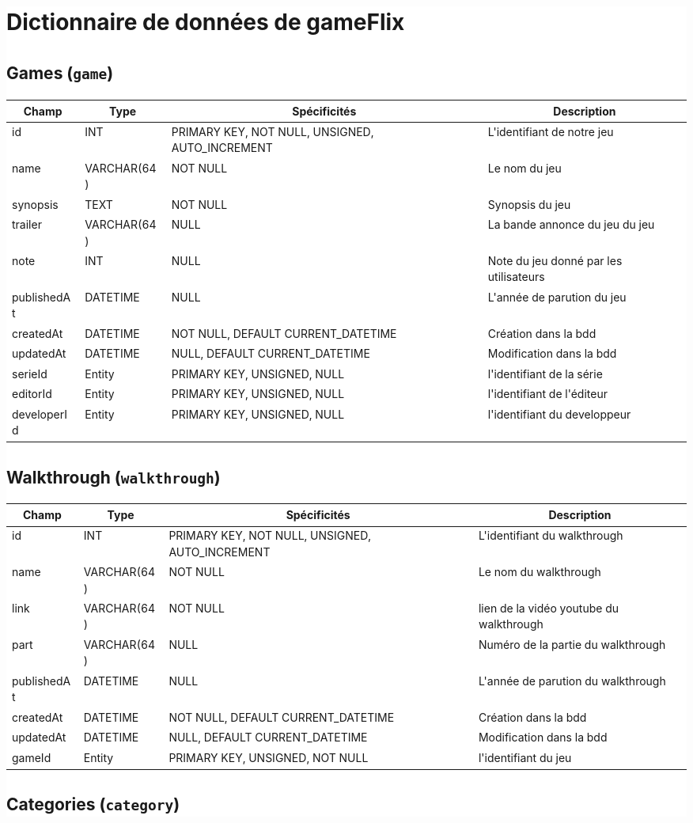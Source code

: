 # Dictionnaire de données de gameFlix

## Games (`game`)

|Champ|Type|Spécificités|Description|
|-|-|-|-|
|id|INT|PRIMARY KEY, NOT NULL, UNSIGNED, AUTO_INCREMENT|L'identifiant de notre jeu|
|name|VARCHAR(64)|NOT NULL|Le nom du jeu|
|synopsis|TEXT|NOT NULL|Synopsis du jeu|
|trailer|VARCHAR(64)|NULL|La bande annonce du jeu du jeu|
|note|INT|NULL|Note du jeu donné par les utilisateurs|
|publishedAt|DATETIME|NULL|L'année de parution du jeu|
|createdAt|DATETIME|NOT NULL, DEFAULT CURRENT_DATETIME|Création dans la bdd|
|updatedAt|DATETIME|NULL, DEFAULT CURRENT_DATETIME|Modification dans la bdd|
|serieId|Entity|PRIMARY KEY, UNSIGNED, NULL|l'identifiant de la série|
|editorId|Entity|PRIMARY KEY, UNSIGNED, NULL|l'identifiant de l'éditeur|
|developerId|Entity|PRIMARY KEY, UNSIGNED, NULL|l'identifiant du developpeur|

## Walkthrough (`walkthrough`)

|Champ|Type|Spécificités|Description|
|-|-|-|-|
|id|INT|PRIMARY KEY, NOT NULL, UNSIGNED, AUTO_INCREMENT|L'identifiant du walkthrough|
|name|VARCHAR(64)|NOT NULL|Le nom du walkthrough|
|link|VARCHAR(64)|NOT NULL|lien de la vidéo youtube du walkthrough|
|part|VARCHAR(64)|NULL|Numéro de la partie du walkthrough|
|publishedAt|DATETIME|NULL|L'année de parution du walkthrough|
|createdAt|DATETIME|NOT NULL, DEFAULT CURRENT_DATETIME|Création dans la bdd|
|updatedAt|DATETIME|NULL, DEFAULT CURRENT_DATETIME|Modification dans la bdd|
|gameId|Entity|PRIMARY KEY, UNSIGNED, NOT NULL|l'identifiant du jeu|

## Categories (`category`)
